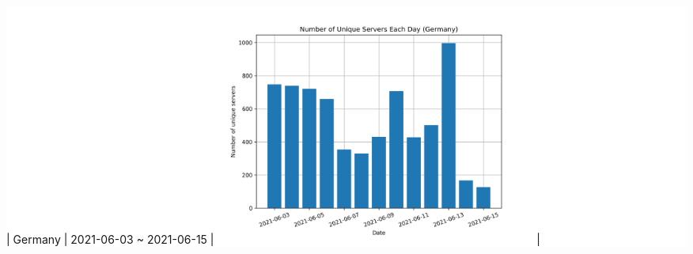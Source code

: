 | Germany         | 2021-06-03 ~ 2021-06-15 | <img src="/images/daily-servers/Germany.png" width="400"> |